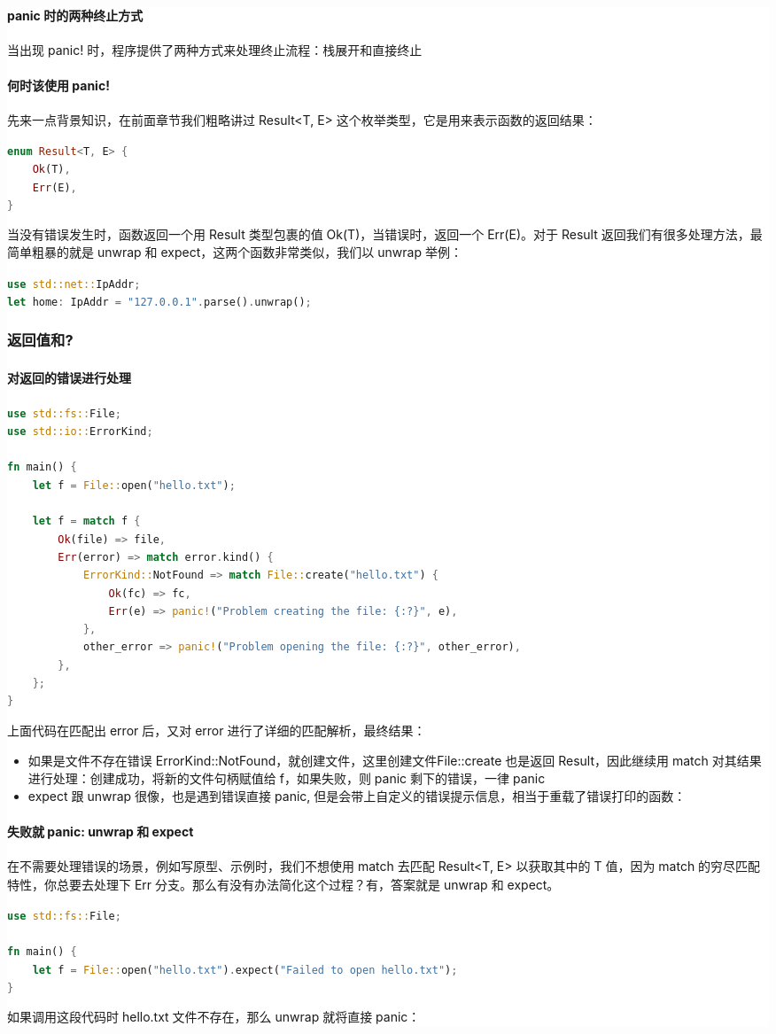 #### panic 时的两种终止方式
当出现 panic! 时，程序提供了两种方式来处理终止流程：栈展开和直接终止

#### 何时该使用 panic!
先来一点背景知识，在前面章节我们粗略讲过 Result<T, E> 这个枚举类型，它是用来表示函数的返回结果：
```rs
enum Result<T, E> {
    Ok(T),
    Err(E),
}
```
当没有错误发生时，函数返回一个用 Result 类型包裹的值 Ok(T)，当错误时，返回一个 Err(E)。对于 Result 返回我们有很多处理方法，最简单粗暴的就是 unwrap 和 expect，这两个函数非常类似，我们以 unwrap 举例：
```rs
use std::net::IpAddr;
let home: IpAddr = "127.0.0.1".parse().unwrap();
```


### 返回值和?
#### 对返回的错误进行处理
```rs
use std::fs::File;
use std::io::ErrorKind;

fn main() {
    let f = File::open("hello.txt");

    let f = match f {
        Ok(file) => file,
        Err(error) => match error.kind() {
            ErrorKind::NotFound => match File::create("hello.txt") {
                Ok(fc) => fc,
                Err(e) => panic!("Problem creating the file: {:?}", e),
            },
            other_error => panic!("Problem opening the file: {:?}", other_error),
        },
    };
}
```
上面代码在匹配出 error 后，又对 error 进行了详细的匹配解析，最终结果：

 - 如果是文件不存在错误 ErrorKind::NotFound，就创建文件，这里创建文件File::create 也是返回 Result，因此继续用 match 对其结果进行处理：创建成功，将新的文件句柄赋值给 f，如果失败，则 panic
剩下的错误，一律 panic
 - expect 跟 unwrap 很像，也是遇到错误直接 panic, 但是会带上自定义的错误提示信息，相当于重载了错误打印的函数：

#### 失败就 panic: unwrap 和 expect 
在不需要处理错误的场景，例如写原型、示例时，我们不想使用 match 去匹配 Result<T, E> 以获取其中的 T 值，因为 match 的穷尽匹配特性，你总要去处理下 Err 分支。那么有没有办法简化这个过程？有，答案就是 unwrap 和 expect。
```rs
use std::fs::File;

fn main() {
    let f = File::open("hello.txt").expect("Failed to open hello.txt");
}

```
如果调用这段代码时 hello.txt 文件不存在，那么 unwrap 就将直接 panic：
